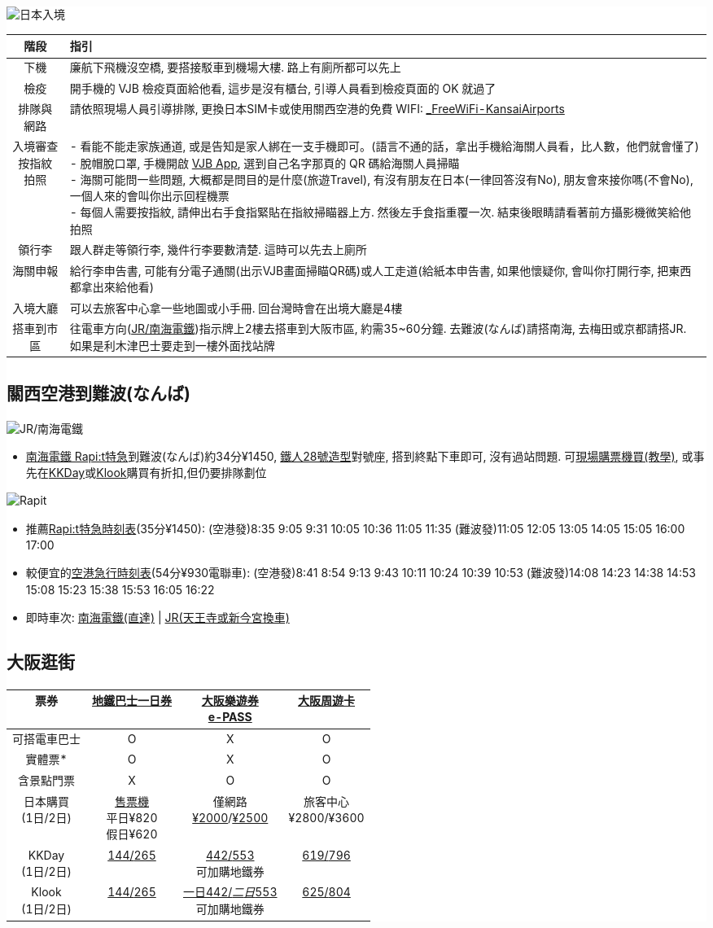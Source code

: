 ![日本入境](https://nicklee.tw/attachments/etc/visit-japan-web/vjw.png)

|階段|指引|
|:---:|:---|
|下機|廉航下飛機沒空橋, 要搭接駁車到機場大樓. 路上有廁所都可以先上|
|檢疫|開手機的 VJB 檢疫頁面給他看, 這步是沒有櫃台, 引導人員看到檢疫頁面的 OK 就過了|
|排隊與<br>網路<br>|請依照現場人員引導排隊, 更換日本SIM卡或使用關西空港的免費 WIFI: [_FreeWiFi-KansaiAirports](https://www.kansai-airport.or.jp/tw/service/internet/06.html)|
|入境審查<br>按指紋<br>拍照|- 看能不能走家族通道, 或是告知是家人綁在一支手機即可。(語言不通的話，拿出手機給海關人員看，比人數，他們就會懂了)<br>- 脫帽脫口罩, 手機開啟 [VJB App](https://www.vjw.digital.go.jp/), 選到自己名字那頁的 QR 碼給海關人員掃瞄<br>- 海關可能問一些問題, 大概都是問目的是什麼(旅遊Travel), 有沒有朋友在日本(一律回答沒有No), 朋友會來接你嗎(不會No), 一個人來的會叫你出示回程機票<br>- 每個人需要按指紋, 請伸出右手食指緊貼在指紋掃瞄器上方. 然後左手食指重覆一次. 結束後眼睛請看著前方攝影機微笑給他拍照|
|領行李|跟人群走等領行李, 幾件行李要數清楚. 這時可以先去上廁所|
|海關申報|給行李申告書, 可能有分電子通關(出示VJB畫面掃瞄QR碼)或人工走道(給紙本申告書, 如果他懷疑你, 會叫你打開行李, 把東西都拿出來給他看)|
|入境大廳|可以去旅客中心拿一些地圖或小手冊. 回台灣時會在出境大廳是4樓|
|搭車到市區|往電車方向([JR/南海電鐵](https://lazyjapan.com/images/kix-t1-08.jpg))指示牌上2樓去搭車到大阪市區, 約需35~60分鐘. 去難波(なんば)請搭南海, 去梅田或京都請搭JR. 如果是利木津巴士要走到一樓外面找站牌|

## 關西空港到難波(なんば)

![JR/南海電鐵](https://lazyjapan.com/images/kix-t1-08.jpg)

 - [南海電鐵 Rapi:t特急](https://nicklee.tw/1361/nankai-rapit-discount-ticket/)到難波(なんば)約34分¥1450, [鐵人28號造型](https://pic.pimg.tw/sixpences/49467db5c7f09.jpg)對號座, 搭到終點下車即可, 沒有過站問題. 可[現場購票機買(教學)](https://www.bigfang.tw/blog/post/nankai-rapit), 或事先在[KKDay](https://www.kkday.com/zh-tw/product/19691-nankai-rapi-t-airport-express-e-ticket-kansai-airport-kix-to-osaka-japan?cid=2810)或[Klook](https://www.klook.com/zh-TW/activity/599-kansai-airport-namba-train-ticket-osaka/)購買有折扣,但仍要排隊劃位

![Rapit](https://i0.wp.com/mimihan.tw/wp-content/uploads/20190901172936_92.jpg?quality=100&ssl=1)

 - 推薦[Rapi:t特急時刻表](https://www.howto-osaka.com/tc/wp/wp-content/themes/findOsaka/assets/pdf/timetable202302.pdf)(35分¥1450): (空港發)8:35 9:05 9:31 10:05 10:36 11:05 11:35 (難波發)11:05 12:05 13:05 14:05 15:05 16:00 17:00

 - 較便宜的[空港急行時刻表](https://www.howto-osaka.com/tc/access-timetable/)(54分¥930電聯車): (空港發)8:41 8:54 9:13 9:43 10:11 10:24 10:39 10:53 (難波發)14:08 14:23 14:38 14:53 15:08 15:23 15:38 15:53 16:05 16:22 
 
 - 即時車次: [南海電鐵(直達)](https://www.jorudan.co.jp/norikae/cgi/nori.cgi?Sok=%E6%B1%BA+%E5%AE%9A&eki1=%E9%96%A2%E8%A5%BF%E7%A9%BA%E6%B8%AF&eok1=R-&eki2=%E5%8D%97%E6%B5%B7%E9%9B%A3%E6%B3%A2&eok2=R-) | [JR(天王寺或新今宮換車)](https://www.jorudan.co.jp/norikae/cgi/nori.cgi?Sok=%E6%B1%BA+%E5%AE%9A&eki1=%E9%96%A2%E8%A5%BF%E7%A9%BA%E6%B8%AF&eok1=R-&eki2=%EF%BC%AA%EF%BC%B2%E9%9B%A3%E6%B3%A2&eok2=R-)

## 大阪逛街

|票券|[地鐵巴士一日券](https://www.klook.com/zh-TW/blog/get-osaka-metro-pass/)|[大阪樂遊券<br>e-PASS](https://www.e-pass.osaka-info.jp/cht/)|[大阪周遊卡](https://www.osp.osaka-info.jp/cht/)|
|:---:|:---:|:---:|:---:|
|可搭電車巴士|O|X|O|
|實體票*|O|X|O|
|含景點門票|X|O|O|
|日本購買<br>(1日/2日)|[售票機](https://nicklee.tw/759/osaka-1day-pass/#%E8%87%AA%E5%8B%95%E5%94%AE%E7%A5%A8%E6%A9%9F%E8%B3%BC%E8%B2%B7%E6%95%99%E5%AD%B8)<br>平日¥820<br>假日¥620|僅網路<br>[¥2000](https://www.deep-exp.com/tw/osaka/ticket/347)/[¥2500](https://www.deep-exp.com/tw/osaka/ticket/304)|旅客中心<br>¥2800/¥3600|
|KKDay<br>(1日/2日)|[$144/$265](https://www.kkday.com/zh-tw/product/115045-osaka-metro-and-osaka-city-bus-day-pass-unlimited-rides-japan)|[$442/$553](https://www.kkday.com/zh-tw/product/114351-osaka-sightseeing-pass-osaka-e-pass-japan)<br>可加購地鐵券|[$619/$796](https://www.kkday.com/zh-tw/product/12156-osaka-amazing-pass-e-ticket-japan)|
|Klook<br>(1日/2日)|[$144/$265](https://www.klook.com/zh-TW/activity/11515-osaka-metro-1-2-day-pass-osaka/)|[一日$442/二日$553](https://www.klook.com/zh-TW/activity/53087-osaka-1-day-e-pass-osaka)<br>可加購地鐵券|[$625/$804](https://www.klook.com/zh-TW/activity/82312-amazing-pass-osaka)|
